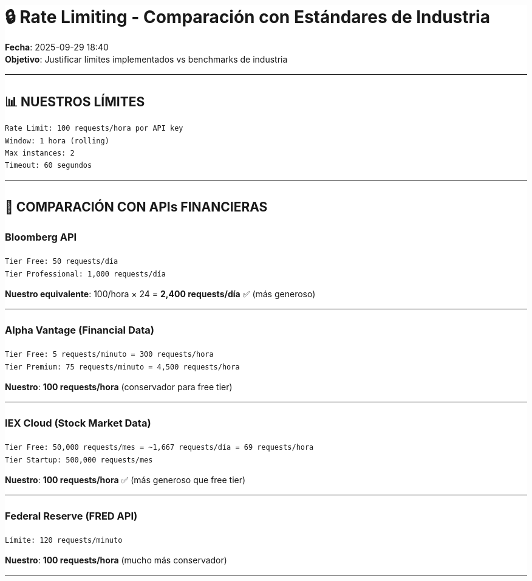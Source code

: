# 🔒 Rate Limiting - Comparación con Estándares de Industria

**Fecha**: 2025-09-29 18:40  
**Objetivo**: Justificar límites implementados vs benchmarks de industria

---

## 📊 NUESTROS LÍMITES

```
Rate Limit: 100 requests/hora por API key
Window: 1 hora (rolling)
Max instances: 2
Timeout: 60 segundos
```

---

## 🏢 COMPARACIÓN CON APIs FINANCIERAS

### Bloomberg API
```
Tier Free: 50 requests/día
Tier Professional: 1,000 requests/día
```
**Nuestro equivalente**: 100/hora × 24 = **2,400 requests/día** ✅ (más generoso)

---

### Alpha Vantage (Financial Data)
```
Tier Free: 5 requests/minuto = 300 requests/hora
Tier Premium: 75 requests/minuto = 4,500 requests/hora
```
**Nuestro**: **100 requests/hora** (conservador para free tier)

---

### IEX Cloud (Stock Market Data)
```
Tier Free: 50,000 requests/mes = ~1,667 requests/día = 69 requests/hora
Tier Startup: 500,000 requests/mes
```
**Nuestro**: **100 requests/hora** ✅ (más generoso que free tier)

---

### Federal Reserve (FRED API)
```
Límite: 120 requests/minuto
```
**Nuestro**: **100 requests/hora** (mucho más conservador)

---